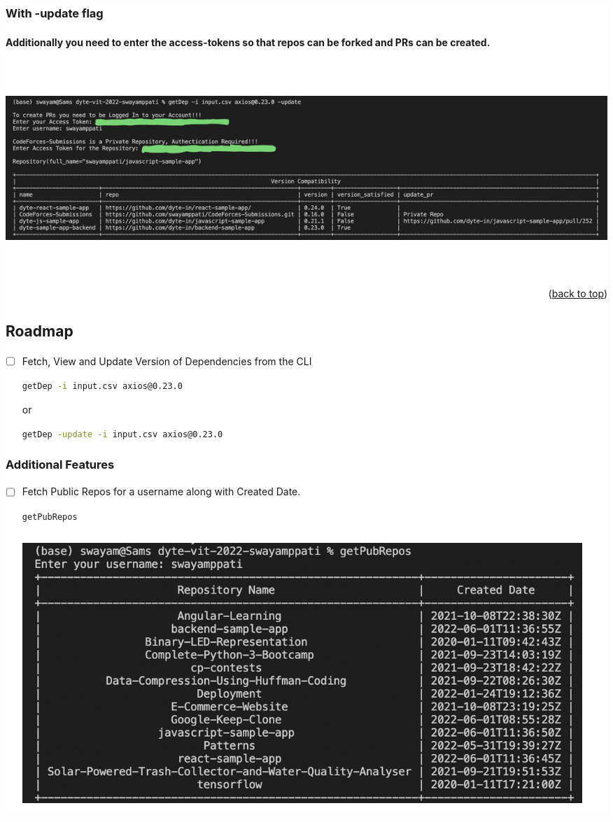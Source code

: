 ### With -update flag
#### Additionally you need to enter the access-tokens so that repos can be forked and PRs can be created.
<img src="images/withupdate.png" alt="Logo" width="1000" height="300">

<p align="right">(<a href="#top">back to top</a>)</p>




## Roadmap

- [ ] Fetch, View and Update Version of Dependencies from the CLI
   ```sh
   getDep -i input.csv axios@0.23.0
   ```
   or
   ```sh
   getDep -update -i input.csv axios@0.23.0
   ```

### Additional Features
- [ ] Fetch Public Repos for a username along with Created Date.
   ```sh
   getPubRepos
   ```
   <img src="images/pubrepos.png" alt="Logo" width="800" height="400">


[contributors-shield]: https://img.shields.io/github/contributors/dyte-submissions/dyte-vit-2022-swayamppati.svg?style=for-the-badge
[contributors-url]: https://github.com/dyte-submissions/dyte-vit-2022-swayamppati/graphs/contributors
[forks-shield]: https://img.shields.io/github/forks/dyte-submissions/dyte-vit-2022-swayamppati.svg?style=for-the-badge
[forks-url]: https://github.com/dyte-submissions/dyte-vit-2022-swayamppati/network/members
[stars-shield]: https://img.shields.io/github/stars/dyte-submissions/dyte-vit-2022-swayamppati.svg?style=for-the-badge
[stars-url]: https://github.com/dyte-submissions/dyte-vit-2022-swayamppati/stargazers
[issues-shield]: https://img.shields.io/github/issues/dyte-submissions/dyte-vit-2022-swayamppati.svg?style=for-the-badge
[issues-url]: https://github.com/dyte-submissions/dyte-vit-2022-swayamppati/issues
[license-shield]: https://img.shields.io/github/license/dyte-submissions/dyte-vit-2022-swayamppati.svg?style=for-the-badge
[license-url]: https://github.com/dyte-submissions/dyte-vit-2022-swayamppati/blob/master/LICENSE.txt
[linkedin-shield]: https://img.shields.io/badge/-LinkedIn-black.svg?style=for-the-badge&logo=linkedin&colorB=555
[linkedin-url]: https://linkedin.com/in/swayampati
[product-screenshot]: images/screenshot.png